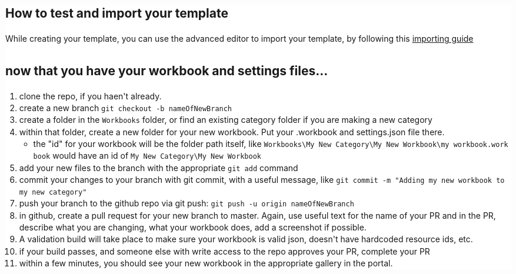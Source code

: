 ## How to test and import your template
While creating your template, you can use the advanced editor to import your template, by following this [importing guide](./Templates/ImportingTemplates.md)

## now that you have your workbook and settings files...

1. clone the repo, if you haen't already.
2. create a new branch `git checkout -b nameOfNewBranch`
3. create a folder in the `Workbooks` folder, or find an existing category folder if you are making a new category
4. within that folder, create a new folder for your new workbook.  Put your .workbook and settings.json file there.
    * the "id" for your workbook will be the folder path itself, like `Workbooks\My New Category\My New Workbook\my workbook.workbook` would have an id of `My New Category\My New Workbook`
5. add your new files to the branch with the appropriate `git add` command
6. commit your changes to your branch with git commit, with a useful message, like `git commit -m "Adding my new workbook to my new category"`
7. push your branch to the github repo via git push: `git push -u origin nameOfNewBranch`
8. in github, create a pull request for your new branch to master. Again, use useful text for the name of your PR and in the PR, describe what you are changing, what your workbook does, add a screenshot if possible.
9. A validation build will take place to make sure your workbook is valid json, doesn't have hardcoded resource ids, etc.
10. if your build passes, and someone else with write access to the repo approves your PR, complete your PR
11. within a few minutes, you should see your new workbook in the appropriate gallery in the portal.

